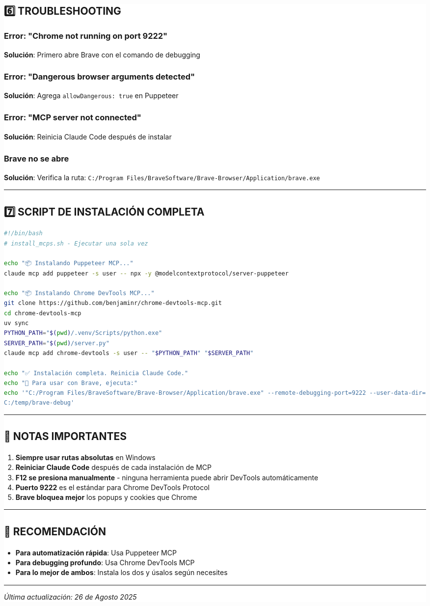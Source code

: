 
## 6️⃣ TROUBLESHOOTING

### Error: "Chrome not running on port 9222"
**Solución**: Primero abre Brave con el comando de debugging

### Error: "Dangerous browser arguments detected"
**Solución**: Agrega `allowDangerous: true` en Puppeteer

### Error: "MCP server not connected"
**Solución**: Reinicia Claude Code después de instalar

### Brave no se abre
**Solución**: Verifica la ruta: `C:/Program Files/BraveSoftware/Brave-Browser/Application/brave.exe`

---

## 7️⃣ SCRIPT DE INSTALACIÓN COMPLETA

```bash
#!/bin/bash
# install_mcps.sh - Ejecutar una sola vez

echo "📦 Instalando Puppeteer MCP..."
claude mcp add puppeteer -s user -- npx -y @modelcontextprotocol/server-puppeteer

echo "📦 Instalando Chrome DevTools MCP..."
git clone https://github.com/benjaminr/chrome-devtools-mcp.git
cd chrome-devtools-mcp
uv sync
PYTHON_PATH="$(pwd)/.venv/Scripts/python.exe"
SERVER_PATH="$(pwd)/server.py"
claude mcp add chrome-devtools -s user -- "$PYTHON_PATH" "$SERVER_PATH"

echo "✅ Instalación completa. Reinicia Claude Code."
echo "🚀 Para usar con Brave, ejecuta:"
echo '"C:/Program Files/BraveSoftware/Brave-Browser/Application/brave.exe" --remote-debugging-port=9222 --user-data-dir=C:/temp/brave-debug'
```

---

## 📌 NOTAS IMPORTANTES

1. **Siempre usar rutas absolutas** en Windows
2. **Reiniciar Claude Code** después de cada instalación de MCP
3. **F12 se presiona manualmente** - ninguna herramienta puede abrir DevTools automáticamente
4. **Puerto 9222** es el estándar para Chrome DevTools Protocol
5. **Brave bloquea mejor** los popups y cookies que Chrome

---

## 🎯 RECOMENDACIÓN

- **Para automatización rápida**: Usa Puppeteer MCP
- **Para debugging profundo**: Usa Chrome DevTools MCP
- **Para lo mejor de ambos**: Instala los dos y úsalos según necesites

---

*Última actualización: 26 de Agosto 2025*